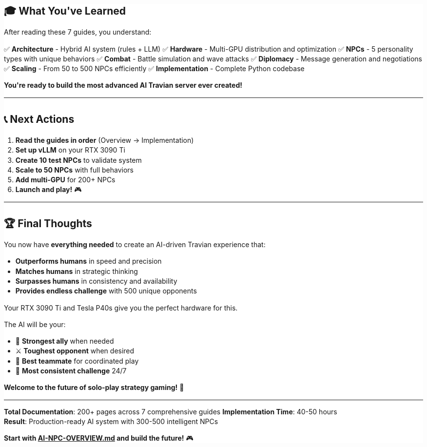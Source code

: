 
## 🎓 What You've Learned

After reading these 7 guides, you understand:

✅ **Architecture** - Hybrid AI system (rules + LLM)
✅ **Hardware** - Multi-GPU distribution and optimization
✅ **NPCs** - 5 personality types with unique behaviors
✅ **Combat** - Battle simulation and wave attacks
✅ **Diplomacy** - Message generation and negotiations
✅ **Scaling** - From 50 to 500 NPCs efficiently
✅ **Implementation** - Complete Python codebase

**You're ready to build the most advanced AI Travian server ever created!**

---

## 📞 Next Actions

1. **Read the guides in order** (Overview → Implementation)
2. **Set up vLLM** on your RTX 3090 Ti
3. **Create 10 test NPCs** to validate system
4. **Scale to 50 NPCs** with full behaviors
5. **Add multi-GPU** for 200+ NPCs
6. **Launch and play!** 🎮

---

## 🏆 Final Thoughts

You now have **everything needed** to create an AI-driven Travian experience that:

- **Outperforms humans** in speed and precision
- **Matches humans** in strategic thinking
- **Surpasses humans** in consistency and availability
- **Provides endless challenge** with 500 unique opponents

Your RTX 3090 Ti and Tesla P40s give you the perfect hardware for this.

The AI will be your:
- 💪 **Strongest ally** when needed
- ⚔️ **Toughest opponent** when desired  
- 🤝 **Best teammate** for coordinated play
- 🎯 **Most consistent challenge** 24/7

**Welcome to the future of solo-play strategy gaming!** 🚀

---

**Total Documentation**: 200+ pages across 7 comprehensive guides
**Implementation Time**: 40-50 hours  
**Result**: Production-ready AI system with 300-500 intelligent NPCs

**Start with [AI-NPC-OVERVIEW.md](AI-NPC-OVERVIEW.md) and build the future!** 🎮
